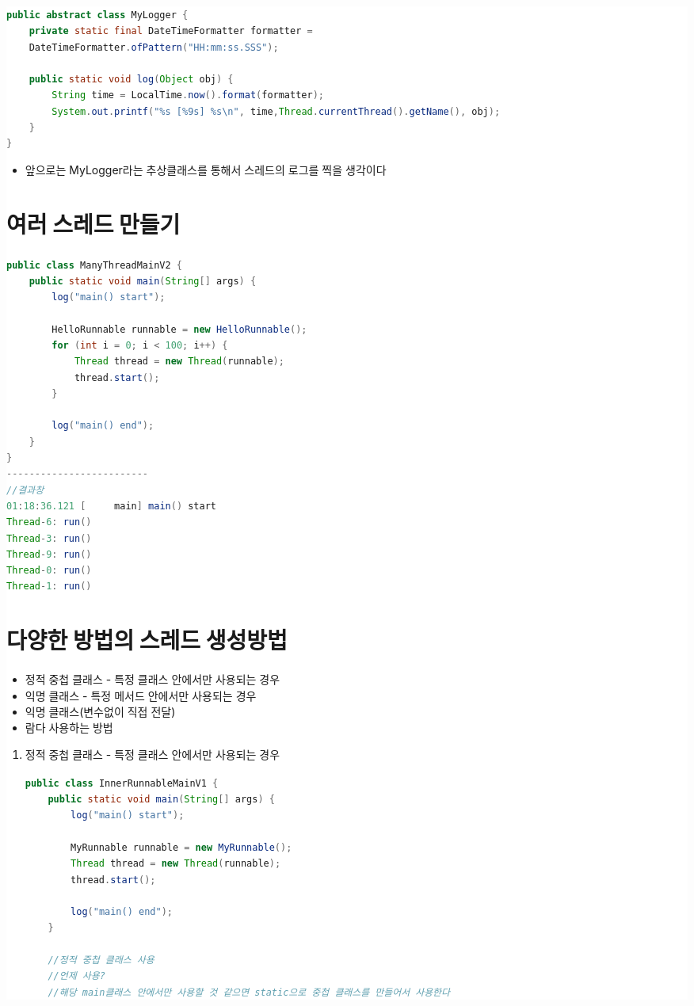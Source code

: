 ```java
public abstract class MyLogger {
	private static final DateTimeFormatter formatter =
	DateTimeFormatter.ofPattern("HH:mm:ss.SSS");

	public static void log(Object obj) {
		String time = LocalTime.now().format(formatter);
		System.out.printf("%s [%9s] %s\n", time,Thread.currentThread().getName(), obj);
	}
}
```

- 앞으로는 MyLogger라는 추상클래스를 통해서 스레드의 로그를 찍을 생각이다

# 여러 스레드 만들기

```java
public class ManyThreadMainV2 {
    public static void main(String[] args) {
        log("main() start");

        HelloRunnable runnable = new HelloRunnable();
        for (int i = 0; i < 100; i++) {
            Thread thread = new Thread(runnable);
            thread.start();
        }

        log("main() end");
    }
}
-------------------------
//결과창
01:18:36.121 [     main] main() start
Thread-6: run()
Thread-3: run()
Thread-9: run()
Thread-0: run()
Thread-1: run()
```

# 다양한 방법의 스레드 생성방법

- 정적 중첩 클래스 - 특정 클래스 안에서만 사용되는 경우
- 익명 클래스 - 특정 메서드 안에서만 사용되는 경우
- 익명 클래스(변수없이 직접 전달)
- 람다 사용하는 방법

1. 정적 중첩 클래스 - 특정 클래스 안에서만 사용되는 경우

   ```java
   public class InnerRunnableMainV1 {
       public static void main(String[] args) {
           log("main() start");

           MyRunnable runnable = new MyRunnable();
           Thread thread = new Thread(runnable);
           thread.start();

           log("main() end");
       }

       //정적 중첩 클래스 사용
       //언제 사용?
       //해당 main클래스 안에서만 사용할 것 같으면 static으로 중첩 클래스를 만들어서 사용한다
   ```